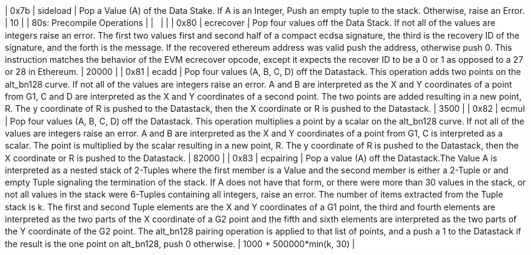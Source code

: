 | 0x7b                                            | sideload      | Pop a Value (A) of the Data Stake. If A is an Integer, Push an empty tuple to the stack. Otherwise, raise an Error.                                                                                                                                                                                                                                                                                                                                                                                                                                                                                                                                                                                                                                                                                                                                                                                                     | 10                        |
| 80s: Precompile Operations                      |               | &nbsp;                                                                                                                                                                                                                                                                                                                                                                                                                                                                                                                                                                                                                                                                                                                                                                                                                                                                                                                  |                           |
| 0x80                                            | ecrecover     | Pop four values off the Data Stack. If not all of the values are integers raise an error. The first two values first and second half of a compact ecdsa signature, the third is the recovery ID of the signature, and the forth is the message. If the recovered ethereum address was valid push the address, otherwise push 0. This instruction matches the behavior of the EVM ecrecover opcode, except it expects the recover ID to be a 0 or 1 as opposed to a 27 or 28 in Ethereum.                                                                                                                                                                                                                                                                                                                                                                                                                                | 20000                     |
| 0x81                                            | ecadd         | Pop four values (A, B, C, D) off the Datastack. This operation adds two points on the alt_bn128 curve. If not all of the values are integers raise an error. A and B are interpreted as the X and Y coordinates of a point from G1, C and D are interpreted as the X and Y coordinates of a second point. The two points are added resulting in a new point, R. The y coordinate of R is pushed to the Datastack, then the X coordinate or R is pushed to the Datastack.                                                                                                                                                                                                                                                                                                                                                                                                                                                | 3500                      |
| 0x82                                            | ecmul         | Pop four values (A, B, C, D) off the Datastack. This operation multiplies a point by a scalar on the alt_bn128 curve. If not all of the values are integers raise an error. A and B are interpreted as the X and Y coordinates of a point from G1, C is interpreted as a scalar. The point is multiplied by the scalar resulting in a new point, R. The y coordinate of R is pushed to the Datastack, then the X coordinate or R is pushed to the Datastack.                                                                                                                                                                                                                                                                                                                                                                                                                                                            | 82000                     |
| 0x83                                            | ecpairing     | Pop a value (A) off the Datastack.The Value A is interpreted as a nested stack of 2-Tuples where the first member is a Value and the second member is either a 2-Tuple or and empty Tuple signaling the termination of the stack. If A does not have that form, or there were more than 30 values in the stack, or not all values in the stack were 6-Tuples containing all integers, raise an error. The number of items extracted from the Tuple stack is k. The first and second Tuple elements are the X and Y coordinates of a G1 point, the third and fourth elements are interpreted as the two parts of the X coordinate of a G2 point and the fifth and sixth elements are interpreted as the two parts of the Y coordinate of the G2 point. The alt_bn128 pairing operation is applied to that list of points, and a push a 1 to the Datastack if the result is the one point on alt_bn128, push 0 otherwise. | 1000 + 500000\*min(k, 30) |